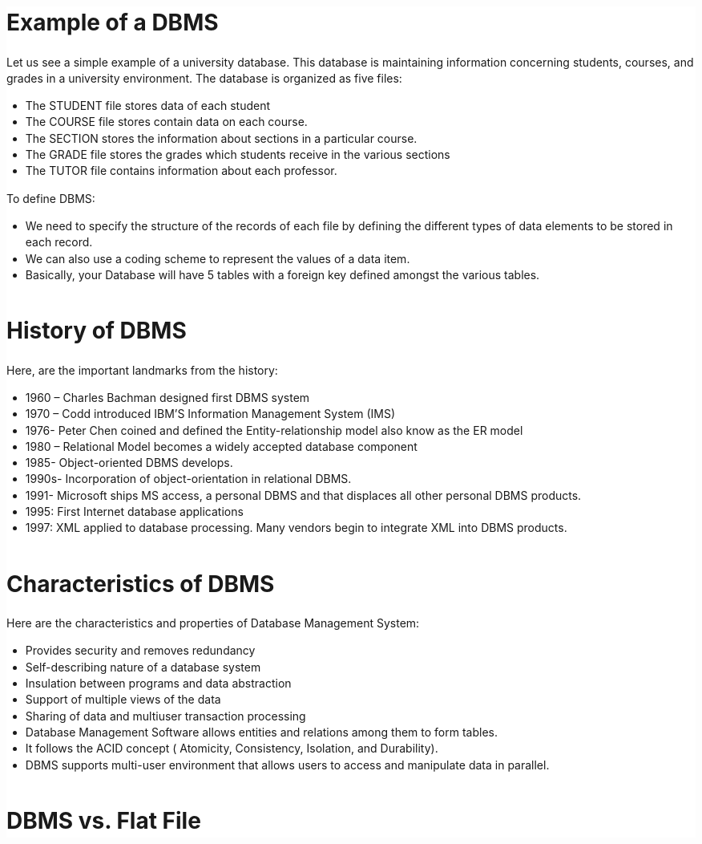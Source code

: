 # **Example of a DBMS**

Let us see a simple example of a university database. This database is maintaining information concerning students, courses, and grades in a university environment. The database is organized as five files:

- The STUDENT file stores data of each student
- The COURSE file stores contain data on each course.
- The SECTION stores the information about sections in a particular course.
- The GRADE file stores the grades which students receive in the various sections
- The TUTOR file contains information about each professor.

To define DBMS:

- We need to specify the structure of the records of each file by defining the different types of data elements to be stored in each record.
- We can also use a coding scheme to represent the values of a data item.
- Basically, your Database will have 5 tables with a foreign key defined amongst the various tables.

# **History of DBMS**

Here, are the important landmarks from the history:

- 1960 – Charles Bachman designed first DBMS system
- 1970 – Codd introduced IBM’S Information Management System (IMS)
- 1976- Peter Chen coined and defined the Entity-relationship model also know as the ER model
- 1980 – Relational Model becomes a widely accepted database component
- 1985- Object-oriented DBMS develops.
- 1990s- Incorporation of object-orientation in relational DBMS.
- 1991- Microsoft ships MS access, a personal DBMS and that displaces all other personal DBMS products.
- 1995: First Internet database applications
- 1997: XML applied to database processing. Many vendors begin to integrate XML into DBMS products.

# **Characteristics of DBMS**

Here are the characteristics and properties of Database Management System:

- Provides security and removes redundancy
- Self-describing nature of a database system
- Insulation between programs and data abstraction
- Support of multiple views of the data
- Sharing of data and multiuser transaction processing
- Database Management Software allows entities and relations among them to form tables.
- It follows the ACID concept ( Atomicity, Consistency, Isolation, and Durability).
- DBMS supports multi-user environment that allows users to access and manipulate data in parallel.

# **DBMS vs. Flat File**
